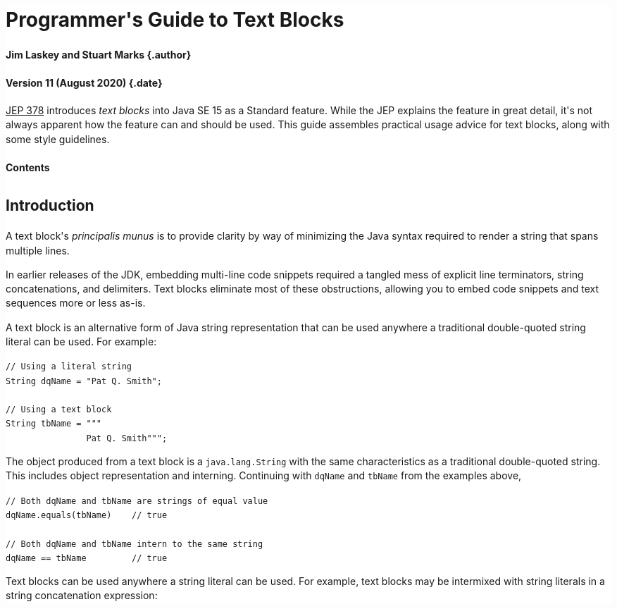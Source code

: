 
# Programmer's Guide to Text Blocks

#### Jim Laskey and Stuart Marks {.author}
#### Version 11 (August 2020) {.date}

[JEP 378](http://openjdk.java.net/jeps/378) introduces _text blocks_
into Java SE 15 as a Standard feature. While the JEP explains the feature
in great detail, it's not always apparent how the feature can and should
be used. This guide assembles practical usage advice for text blocks,
along with some style guidelines.

#### Contents

<div class="table-of-contents"/>

## Introduction

A text block's _principalis munus_ is to provide clarity by way of
minimizing the Java syntax required to render a string that spans
multiple lines.

In earlier releases of the JDK, embedding multi-line code snippets
required a tangled mess of explicit line terminators, string
concatenations, and delimiters. Text blocks eliminate most of these
obstructions, allowing you to embed code snippets and text sequences
more or less as-is.

A text block is an alternative form of Java string representation that can
be used anywhere a traditional double-quoted string literal can be used.
For example:

    // Using a literal string
    String dqName = "Pat Q. Smith";

    // Using a text block
    String tbName = """
                    Pat Q. Smith""";

The object produced from a text block is a `java.lang.String` with the
same characteristics as a traditional double-quoted string. This
includes object representation and interning. Continuing with `dqName`
and `tbName` from the examples above,

    // Both dqName and tbName are strings of equal value
    dqName.equals(tbName)    // true

    // Both dqName and tbName intern to the same string
    dqName == tbName         // true

Text blocks can be used anywhere a string literal can be used. For
example, text blocks may be intermixed with string literals in a
string concatenation expression:

